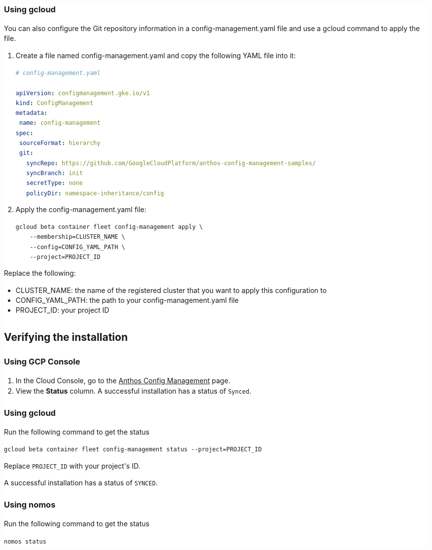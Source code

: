 ### Using gcloud

You can also configure the Git repository information in a config-management.yaml file and use a gcloud command to apply the file.

1.  Create a file named config-management.yaml and copy the following YAML file into it:
    ```yaml
    # config-management.yaml
    
    apiVersion: configmanagement.gke.io/v1
    kind: ConfigManagement
    metadata:
     name: config-management
    spec:
     sourceFormat: hierarchy
     git:
       syncRepo: https://github.com/GoogleCloudPlatform/anthos-config-management-samples/
       syncBranch: init
       secretType: none
       policyDir: namespace-inheritance/config
    ```
1.  Apply the config-management.yaml file:
    ```console
    gcloud beta container fleet config-management apply \
        --membership=CLUSTER_NAME \
        --config=CONFIG_YAML_PATH \
        --project=PROJECT_ID
    ```

   Replace the following:
   - CLUSTER_NAME: the name of the registered cluster that you want to apply this configuration to
   - CONFIG_YAML_PATH: the path to your config-management.yaml file
   - PROJECT_ID: your project ID

## Verifying the installation

### Using GCP Console
1. In the Cloud Console, go to the [Anthos Config Management](https://console.cloud.google.com/anthos/config_management) page.
1. View the **Status** column. A successful installation has a status of `Synced`.

### Using gcloud
Run the following command to get the status
```console
gcloud beta container fleet config-management status --project=PROJECT_ID
```
Replace `PROJECT_ID` with your project's ID.

A successful installation has a status of `SYNCED`.

### Using nomos
Run the following command to get the status
```console
nomos status
```

